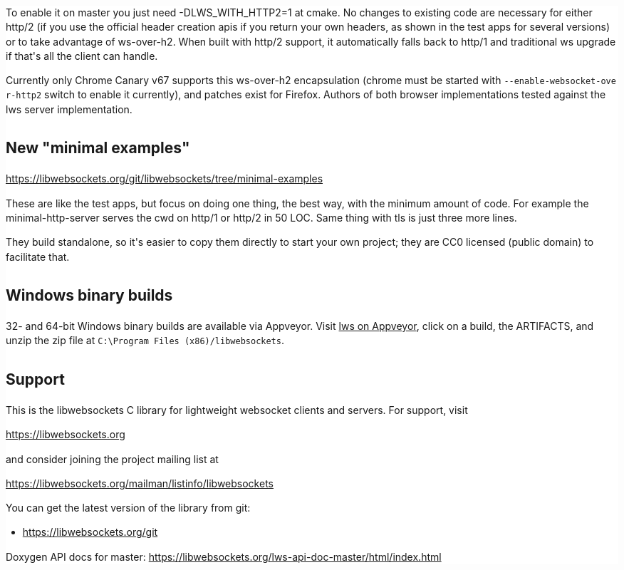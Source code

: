 To enable it on master you just need -DLWS_WITH_HTTP2=1 at cmake.  No changes to
existing code are necessary for either http/2 (if you use the official header creation
apis if you return your own headers, as shown in the test apps for several versions)
or to take advantage of ws-over-h2.  When built with http/2 support, it automatically
falls back to http/1 and traditional ws upgrade if that's all the client can handle.

Currently only Chrome Canary v67 supports this ws-over-h2 encapsulation (chrome
must be started with `--enable-websocket-over-http2` switch to enable it currently),
and patches exist for Firefox.  Authors of both browser implementations tested
against the lws server implementation.

## New "minimal examples"

https://libwebsockets.org/git/libwebsockets/tree/minimal-examples

These are like the test apps, but focus on doing one thing, the best way, with the
minimum amount of code.  For example the minimal-http-server serves the cwd on
http/1 or http/2 in 50 LOC.  Same thing with tls is just three more lines.

They build standalone, so it's easier to copy them directly to start your own project; they
are CC0 licensed (public domain) to facilitate that.

## Windows binary builds

32- and 64-bit Windows binary builds are available via Appveyor.  Visit
[lws on Appveyor](https://ci.appveyor.com/project/lws-team/libwebsockets),
click on a build, the ARTIFACTS, and unzip the zip file at `C:\Program Files (x86)/libwebsockets`.

## Support

This is the libwebsockets C library for lightweight websocket clients and
servers.  For support, visit

 https://libwebsockets.org

and consider joining the project mailing list at

 https://libwebsockets.org/mailman/listinfo/libwebsockets

You can get the latest version of the library from git:

- https://libwebsockets.org/git

Doxygen API docs for master: https://libwebsockets.org/lws-api-doc-master/html/index.html

